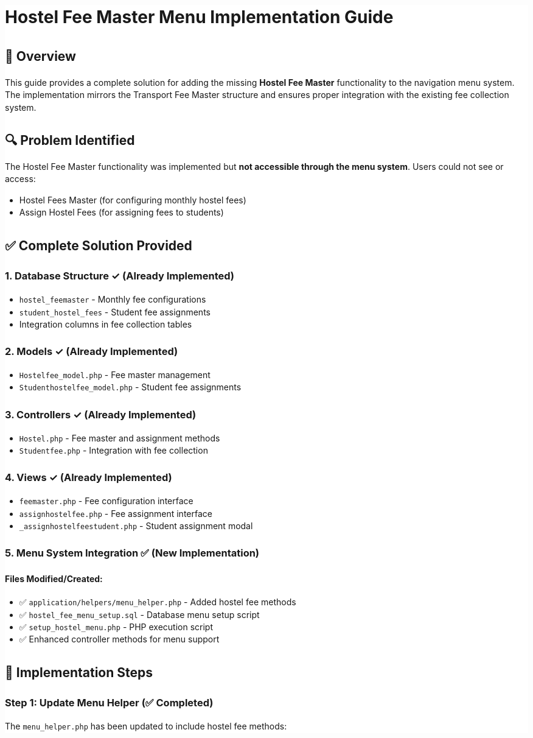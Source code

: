 # Hostel Fee Master Menu Implementation Guide

## 🎯 Overview

This guide provides a complete solution for adding the missing **Hostel Fee Master** functionality to the navigation menu system. The implementation mirrors the Transport Fee Master structure and ensures proper integration with the existing fee collection system.

## 🔍 Problem Identified

The Hostel Fee Master functionality was implemented but **not accessible through the menu system**. Users could not see or access:
- Hostel Fees Master (for configuring monthly hostel fees)
- Assign Hostel Fees (for assigning fees to students)

## ✅ Complete Solution Provided

### 1. **Database Structure** ✓ (Already Implemented)
- `hostel_feemaster` - Monthly fee configurations
- `student_hostel_fees` - Student fee assignments
- Integration columns in fee collection tables

### 2. **Models** ✓ (Already Implemented)
- `Hostelfee_model.php` - Fee master management
- `Studenthostelfee_model.php` - Student fee assignments

### 3. **Controllers** ✓ (Already Implemented)
- `Hostel.php` - Fee master and assignment methods
- `Studentfee.php` - Integration with fee collection

### 4. **Views** ✓ (Already Implemented)
- `feemaster.php` - Fee configuration interface
- `assignhostelfee.php` - Fee assignment interface
- `_assignhostelfeestudent.php` - Student assignment modal

### 5. **Menu System Integration** ✅ (New Implementation)

#### Files Modified/Created:
- ✅ `application/helpers/menu_helper.php` - Added hostel fee methods
- ✅ `hostel_fee_menu_setup.sql` - Database menu setup script
- ✅ `setup_hostel_menu.php` - PHP execution script
- ✅ Enhanced controller methods for menu support

## 🚀 Implementation Steps

### Step 1: Update Menu Helper (✅ Completed)
The `menu_helper.php` has been updated to include hostel fee methods:
